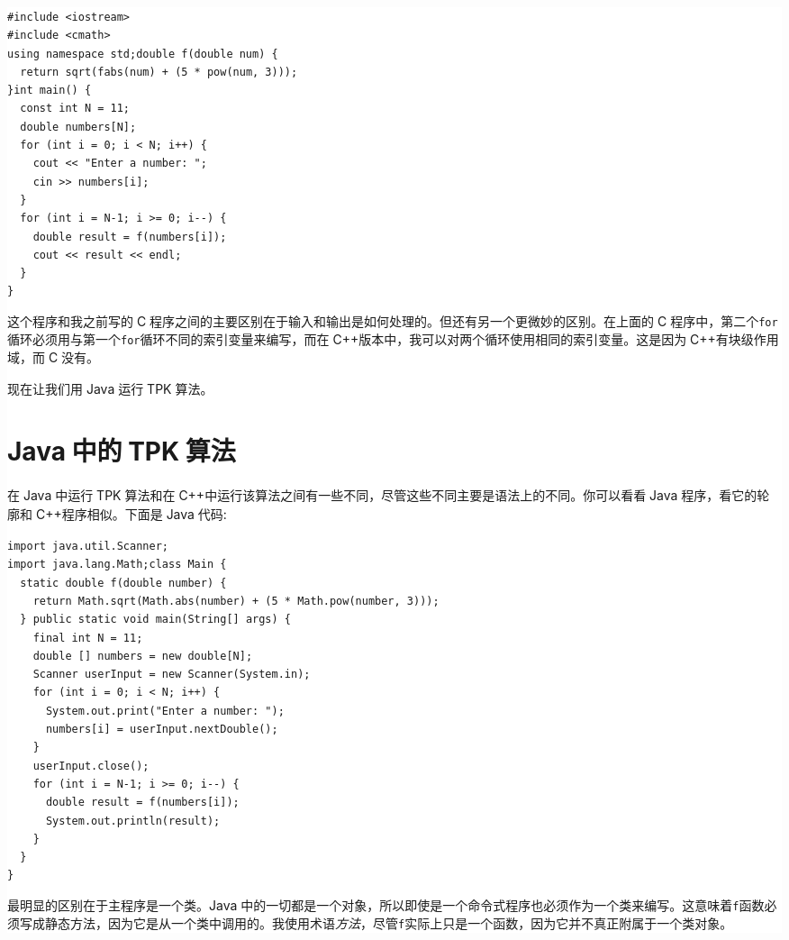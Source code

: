 ```
#include <iostream>
#include <cmath>
using namespace std;double f(double num) {
  return sqrt(fabs(num) + (5 * pow(num, 3)));
}int main() {
  const int N = 11;
  double numbers[N];
  for (int i = 0; i < N; i++) {
    cout << "Enter a number: ";
    cin >> numbers[i];
  }
  for (int i = N-1; i >= 0; i--) {
    double result = f(numbers[i]);
    cout << result << endl;
  }
}
```

这个程序和我之前写的 C 程序之间的主要区别在于输入和输出是如何处理的。但还有另一个更微妙的区别。在上面的 C 程序中，第二个`for`循环必须用与第一个`for`循环不同的索引变量来编写，而在 C++版本中，我可以对两个循环使用相同的索引变量。这是因为 C++有块级作用域，而 C 没有。

现在让我们用 Java 运行 TPK 算法。

# Java 中的 TPK 算法

在 Java 中运行 TPK 算法和在 C++中运行该算法之间有一些不同，尽管这些不同主要是语法上的不同。你可以看看 Java 程序，看它的轮廓和 C++程序相似。下面是 Java 代码:

```
import java.util.Scanner;
import java.lang.Math;class Main {
  static double f(double number) {
    return Math.sqrt(Math.abs(number) + (5 * Math.pow(number, 3)));
  } public static void main(String[] args) {
    final int N = 11;
    double [] numbers = new double[N];
    Scanner userInput = new Scanner(System.in);
    for (int i = 0; i < N; i++) {
      System.out.print("Enter a number: ");
      numbers[i] = userInput.nextDouble();
    }
    userInput.close();
    for (int i = N-1; i >= 0; i--) {
      double result = f(numbers[i]);
      System.out.println(result);
    }
  }
}
```

最明显的区别在于主程序是一个类。Java 中的一切都是一个对象，所以即使是一个命令式程序也必须作为一个类来编写。这意味着`f`函数必须写成静态方法，因为它是从一个类中调用的。我使用术语*方法*，尽管`f`实际上只是一个函数，因为它并不真正附属于一个类对象。

